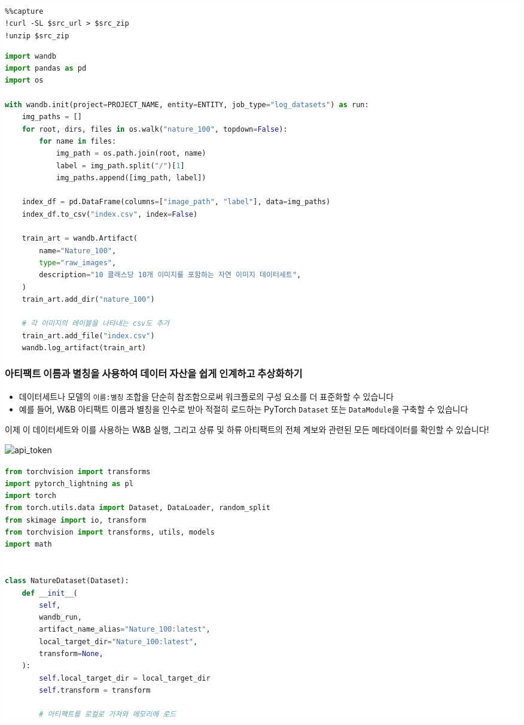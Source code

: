 
```notebook
%%capture
!curl -SL $src_url > $src_zip
!unzip $src_zip
```


```python
import wandb
import pandas as pd
import os

with wandb.init(project=PROJECT_NAME, entity=ENTITY, job_type="log_datasets") as run:
    img_paths = []
    for root, dirs, files in os.walk("nature_100", topdown=False):
        for name in files:
            img_path = os.path.join(root, name)
            label = img_path.split("/")[1]
            img_paths.append([img_path, label])

    index_df = pd.DataFrame(columns=["image_path", "label"], data=img_paths)
    index_df.to_csv("index.csv", index=False)

    train_art = wandb.Artifact(
        name="Nature_100",
        type="raw_images",
        description="10 클래스당 10개 이미지를 포함하는 자연 이미지 데이터세트",
    )
    train_art.add_dir("nature_100")

    # 각 이미지의 레이블을 나타내는 csv도 추가
    train_art.add_file("index.csv")
    wandb.log_artifact(train_art)
```

### 아티팩트 이름과 별칭을 사용하여 데이터 자산을 쉽게 인계하고 추상화하기
- 데이터세트나 모델의 `이름:별칭` 조합을 단순히 참조함으로써 워크플로의 구성 요소를 더 표준화할 수 있습니다
- 예를 들어, W&B 아티팩트 이름과 별칭을 인수로 받아 적절히 로드하는 PyTorch `Dataset` 또는 `DataModule`을 구축할 수 있습니다

이제 이 데이터세트와 이를 사용하는 W&B 실행, 그리고 상류 및 하류 아티팩트의 전체 계보와 관련된 모든 메타데이터를 확인할 수 있습니다!

![api_token](https://drive.google.com/uc?export=view&id=1fEEddXMkabgcgusja0g8zMz8whlP2Y5P) 

```python
from torchvision import transforms
import pytorch_lightning as pl
import torch
from torch.utils.data import Dataset, DataLoader, random_split
from skimage import io, transform
from torchvision import transforms, utils, models
import math


class NatureDataset(Dataset):
    def __init__(
        self,
        wandb_run,
        artifact_name_alias="Nature_100:latest",
        local_target_dir="Nature_100:latest",
        transform=None,
    ):
        self.local_target_dir = local_target_dir
        self.transform = transform

        # 아티팩트를 로컬로 가져와 메모리에 로드
```